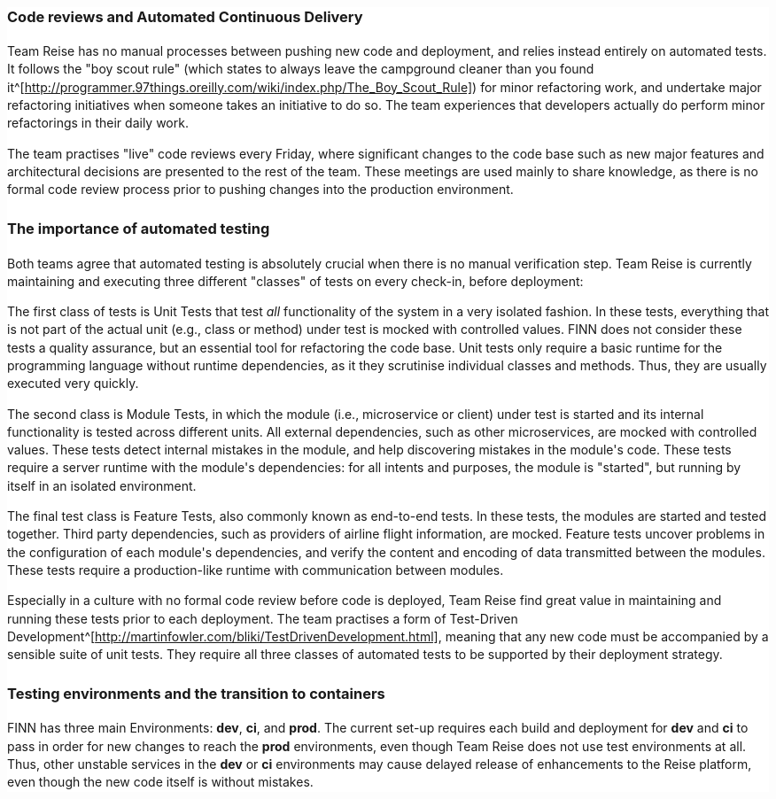 ### Code reviews and Automated Continuous Delivery

Team Reise has no manual processes between pushing new code and deployment, and relies instead entirely on automated tests. It follows the "boy scout rule" (which states to always leave the campground cleaner than you found it^[http://programmer.97things.oreilly.com/wiki/index.php/The_Boy_Scout_Rule]) for minor refactoring work, and undertake major refactoring initiatives when someone takes an initiative to do so. The team experiences that developers actually do perform minor refactorings in their daily work.

The team practises "live" code reviews every Friday, where significant changes to the code base such as new major features and architectural decisions are presented to the rest of the team. These meetings are used mainly to share knowledge, as there is no formal code review process prior to pushing changes into the production environment.

### The importance of automated testing

Both teams agree that automated testing is absolutely crucial when there is no manual verification step. Team Reise is currently maintaining and executing three different "classes" of tests on every check-in, before deployment:

The first class of tests is Unit Tests that test _all_ functionality of the system in a very isolated fashion. In these tests, everything that is not part of the actual unit (e.g., class or method) under test is mocked with controlled values. FINN does not consider these tests a quality assurance, but an essential tool for refactoring the code base. Unit tests only require a basic runtime for the programming language without runtime dependencies, as it they scrutinise individual classes and methods. Thus, they are usually executed very quickly.

The second class is Module Tests, in which the module (i.e., microservice or client) under test is started and its internal functionality is tested across different units. All external dependencies, such as other microservices, are mocked with controlled values. These tests detect internal mistakes in the module, and help discovering mistakes in the module's code. These tests require a server runtime with the module's dependencies: for all intents and purposes, the module is "started", but running by itself in an isolated environment.

The final test class is Feature Tests, also commonly known as end-to-end tests. In these tests, the modules are started and tested together. Third party dependencies, such as providers of airline flight information, are mocked. Feature tests uncover problems in the configuration of each module's dependencies, and verify the content and encoding of data transmitted between the modules. These tests require a production-like runtime with communication between modules.

Especially in a culture with no formal code review before code is deployed, Team Reise find great value in maintaining and running these tests prior to each deployment. The team practises a form of Test-Driven Development^[http://martinfowler.com/bliki/TestDrivenDevelopment.html], meaning that any new code must be accompanied by a sensible suite of unit tests. They require all three classes of automated tests to be supported by their deployment strategy.

### Testing environments and the transition to containers

FINN has three main Environments: __dev__, __ci__, and __prod__. The current set-up requires each build and deployment for __dev__ and __ci__ to pass in order for new changes to reach the __prod__ environments, even though Team Reise does not use test environments at all. Thus, other unstable services in the __dev__ or __ci__ environments may cause delayed release of enhancements to the Reise platform, even though the new code itself is without mistakes.

